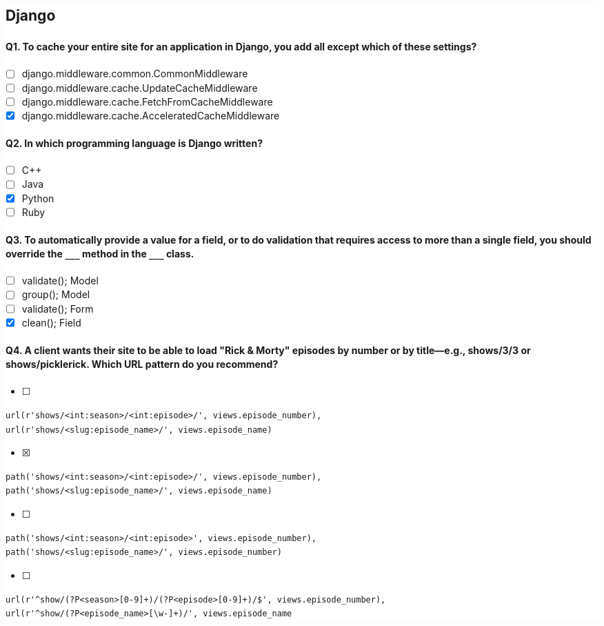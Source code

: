 ## Django

#### Q1. To cache your entire site for an application in Django, you add all except which of these settings?

- [ ] django.middleware.common.CommonMiddleware
- [ ] django.middleware.cache.UpdateCacheMiddleware
- [ ] django.middleware.cache.FetchFromCacheMiddleware
- [x] django.middleware.cache.AcceleratedCacheMiddleware

#### Q2. In which programming language is Django written?

- [ ] C++
- [ ] Java
- [x] Python
- [ ] Ruby

#### Q3. To automatically provide a value for a field, or to do validation that requires access to more than a single field, you should override the `___` method in the `___` class.

- [ ] validate(); Model
- [ ] group(); Model
- [ ] validate(); Form
- [x] clean(); Field

#### Q4. A client wants their site to be able to load "Rick & Morty" episodes by number or by title—e.g., shows/3/3 or shows/picklerick. Which URL pattern do you recommend?

- [ ] <span>

```
url(r'shows/<int:season>/<int:episode>/', views.episode_number),
url(r'shows/<slug:episode_name>/', views.episode_name)
```

- [x] <span>

```
path('shows/<int:season>/<int:episode>/', views.episode_number),
path('shows/<slug:episode_name>/', views.episode_name)
```

- [ ] <span>

```
path('shows/<int:season>/<int:episode>', views.episode_number),
path('shows/<slug:episode_name>/', views.episode_number)
```

- [ ] <span>

```
url(r'^show/(?P<season>[0-9]+)/(?P<episode>[0-9]+)/$', views.episode_number),
url(r'^show/(?P<episode_name>[\w-]+)/', views.episode_name
```
